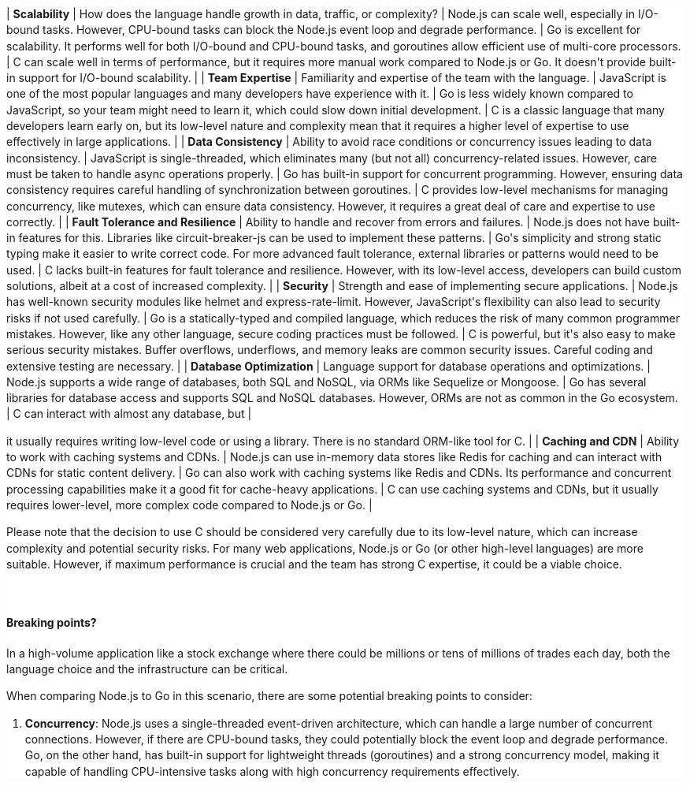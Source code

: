 | **Scalability**                    | How does the language handle growth in data, traffic, or complexity?                         | Node.js can scale well, especially in I/O-bound tasks. However, CPU-bound tasks can block the Node.js event loop and degrade performance.                                    | Go is excellent for scalability. It performs well for both I/O-bound and CPU-bound tasks, and goroutines allow efficient use of multi-core processors.                                 | C can scale well in terms of performance, but it requires more manual work compared to Node.js or Go. It doesn't provide built-in support for I/O-bound scalability.                                |
| **Team Expertise**                 | Familiarity and expertise of the team with the language.                                     | JavaScript is one of the most popular languages and many developers have experience with it.                                                                                 | Go is less widely known compared to JavaScript, so your team might need to learn it, which could slow down initial development.                                                        | C is a classic language that many developers learn early on, but its low-level nature and complexity mean that it requires a higher level of expertise to use effectively in large applications.    |
| **Data Consistency**               | Ability to avoid race conditions or concurrency issues leading to data inconsistency.        | JavaScript is single-threaded, which eliminates many (but not all) concurrency-related issues. However, care must be taken to handle async operations properly.              | Go has built-in support for concurrent programming. However, ensuring data consistency requires careful handling of synchronization between goroutines.                                | C provides low-level mechanisms for managing concurrency, like mutexes, which can ensure data consistency. However, it requires a great deal of care and expertise to use correctly.                |
| **Fault Tolerance and Resilience** | Ability to handle and recover from errors and failures.                                      | Node.js does not have built-in features for this. Libraries like circuit-breaker-js can be used to implement these patterns.                                                 | Go's simplicity and strong static typing make it easier to write correct code. For more advanced fault tolerance, external libraries or patterns would need to be used.                | C lacks built-in features for fault tolerance and resilience. However, with its low-level access, developers can build custom solutions, albeit at a cost of increased complexity.                  |
| **Security**                       | Strength and ease of implementing secure applications.                                       | Node.js has well-known security modules like helmet and express-rate-limit. However, JavaScript's flexibility can also lead to security risks if not used carefully.         | Go is a statically-typed and compiled language, which reduces the risk of many common programmer mistakes. However, like any other language, secure coding practices must be followed. | C is powerful, but it's also easy to make serious security mistakes. Buffer overflows, underflows, and memory leaks are common security issues. Careful coding and extensive testing are necessary. |
| **Database Optimization**          | Language support for database operations and optimizations.                                  | Node.js supports a wide range of databases, both SQL and NoSQL, via ORMs like Sequelize or Mongoose.                                                                         | Go has several libraries for database access and supports SQL and NoSQL databases. However, ORMs are not as common in the Go ecosystem.                                                | C can interact with almost any database, but                                                                                                                                                        |

it usually requires writing low-level code or using a library. There is no standard ORM-like tool for C. |
| **Caching and CDN** | Ability to work with caching systems and CDNs. | Node.js can use in-memory data stores like Redis for caching and can interact with CDNs for static content delivery. | Go can also work with caching systems like Redis and CDNs. Its performance and concurrent processing capabilities make it a good fit for cache-heavy applications. | C can use caching systems and CDNs, but it usually requires lower-level, more complex code compared to Node.js or Go. |

Please note that the decision to use C should be considered very carefully due to its low-level nature, which can increase complexity and potential security risks. For many web applications, Node.js or Go (or other high-level languages) are more suitable. However, if maximum performance is crucial and the team has strong C expertise, it could be a viable choice.

<br>

#### Breaking points?

In a high-volume application like a stock exchange where there could be millions or tens of millions of trades each day, both the language choice and the infrastructure can be critical.

When comparing Node.js to Go in this scenario, there are some potential breaking points to consider:

1. **Concurrency**: Node.js uses a single-threaded event-driven architecture, which can handle a large number of concurrent connections. However, if there are CPU-bound tasks, they could potentially block the event loop and degrade performance. Go, on the other hand, has built-in support for lightweight threads (goroutines) and a strong concurrency model, making it capable of handling CPU-intensive tasks along with high concurrency requirements effectively.
